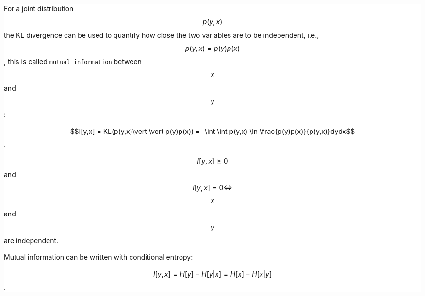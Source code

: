 For a joint distribution $$p(y,x)$$ the KL divergence can be used to quantify how close the two variables are to be independent, i.e., $$p(y,x) = p(y)p(x)$$, this is called `mutual information` between $$x$$ and $$y$$:

$$I[y,x] = KL(p(y,x)\vert \vert p(y)p(x)) = -\int \int p(y,x) \ln \frac{p(y)p(x)}{p(y,x)}dydx$$.  

$$I[y,x] \ge 0$$ and $$I[y,x] = 0 \iff$$ $$x$$ and $$y$$ are independent.

Mutual information can be written with conditional entropy:

$$I[y,x] = H[y] - H[y\vert x] = H[x] - H[x\vert y]$$.

